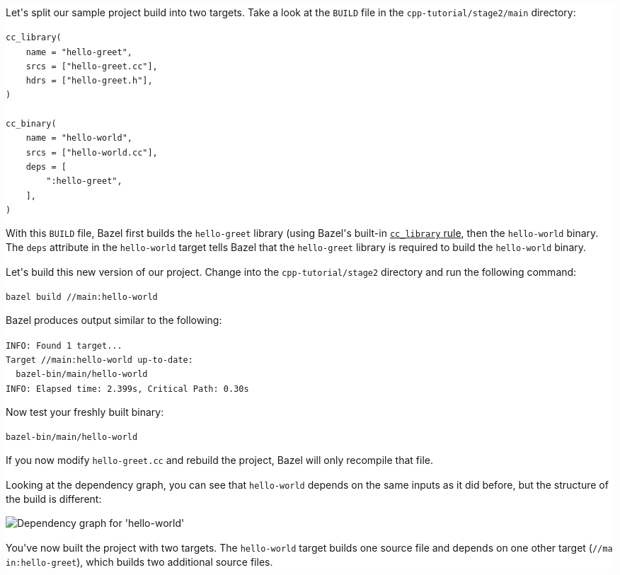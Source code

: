 Let's split our sample project build into two targets. Take a look at the
`BUILD` file in the `cpp-tutorial/stage2/main` directory:

```
cc_library(
    name = "hello-greet",
    srcs = ["hello-greet.cc"],
    hdrs = ["hello-greet.h"],
)

cc_binary(
    name = "hello-world",
    srcs = ["hello-world.cc"],
    deps = [
        ":hello-greet",
    ],
)
```

With this `BUILD` file, Bazel first builds the `hello-greet` library
(using Bazel's built-in [`cc_library` rule](../be/c-cpp.html#cc_library),
then the `hello-world` binary. The `deps` attribute in the `hello-world` target
tells Bazel that the `hello-greet` library is required to build the `hello-world`
binary.

Let's build this new version of our project. Change into the
`cpp-tutorial/stage2` directory and run the following command:

```
bazel build //main:hello-world
```

Bazel produces output similar to the following:

```
INFO: Found 1 target...
Target //main:hello-world up-to-date:
  bazel-bin/main/hello-world
INFO: Elapsed time: 2.399s, Critical Path: 0.30s
```

Now test your freshly built binary:

```
bazel-bin/main/hello-world
```

If you now modify `hello-greet.cc` and rebuild the project, Bazel will
only recompile that file.

Looking at the dependency graph, you can see that `hello-world` depends on the
same inputs as it did before, but the structure of the build is different:

![Dependency graph for 'hello-world'](/assets/cpp-tutorial-stage2.png)

You've now built the project with two targets. The `hello-world` target builds
one source file and depends on one other target (`//main:hello-greet`), which
builds two additional source files.
